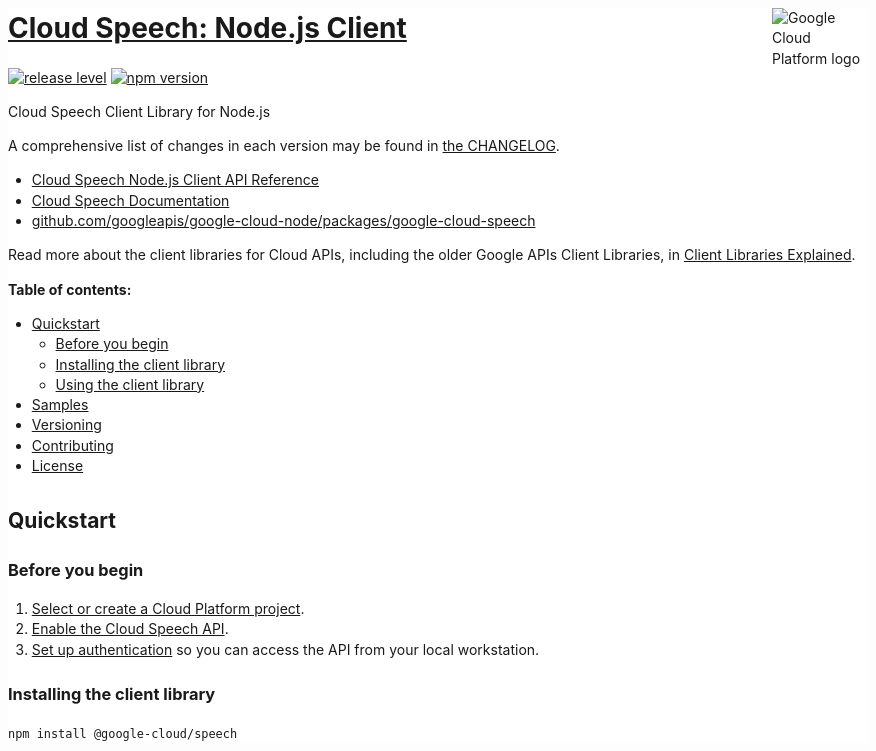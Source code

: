 [//]: # "partials.introduction"
[//]: # "This README.md file is auto-generated, all changes to this file will be lost."
[//]: # "To regenerate it, use `python -m synthtool`."
<img src="https://avatars2.githubusercontent.com/u/2810941?v=3&s=96" alt="Google Cloud Platform logo" title="Google Cloud Platform" align="right" height="96" width="96"/>

# [Cloud Speech: Node.js Client](https://github.com/googleapis/google-cloud-node/tree/main/packages/google-cloud-speech)

[![release level](https://img.shields.io/badge/release%20level-stable-brightgreen.svg?style=flat)](https://cloud.google.com/terms/launch-stages)
[![npm version](https://img.shields.io/npm/v/@google-cloud/speech.svg)](https://www.npmjs.org/package/@google-cloud/speech)



Cloud Speech Client Library for Node.js


A comprehensive list of changes in each version may be found in
[the CHANGELOG](https://github.com/googleapis/google-cloud-node/tree/main/packages/google-cloud-speech/CHANGELOG.md).

* [Cloud Speech Node.js Client API Reference][client-docs]
* [Cloud Speech Documentation][product-docs]
* [github.com/googleapis/google-cloud-node/packages/google-cloud-speech](https://github.com/googleapis/google-cloud-node/tree/main/packages/google-cloud-speech)

Read more about the client libraries for Cloud APIs, including the older
Google APIs Client Libraries, in [Client Libraries Explained][explained].

[explained]: https://cloud.google.com/apis/docs/client-libraries-explained

**Table of contents:**


* [Quickstart](#quickstart)
  * [Before you begin](#before-you-begin)
  * [Installing the client library](#installing-the-client-library)
  * [Using the client library](#using-the-client-library)
* [Samples](#samples)
* [Versioning](#versioning)
* [Contributing](#contributing)
* [License](#license)

## Quickstart

### Before you begin

1.  [Select or create a Cloud Platform project][projects].
1.  [Enable the Cloud Speech API][enable_api].
1.  [Set up authentication][auth] so you can access the
    API from your local workstation.

### Installing the client library

```bash
npm install @google-cloud/speech
```


[launch_stages]: https://cloud.google.com/terms/launch-stages
[client-docs]: https://googleapis.dev/nodejs/speech/latest
[product-docs]: https://cloud.google.com/speech-to-text/docs/
[shell_img]: https://gstatic.com/cloudssh/images/open-btn.png
[projects]: https://console.cloud.google.com/project
[billing]: https://support.google.com/cloud/answer/6293499#enable-billing
[enable_api]: https://console.cloud.google.com/flows/enableapi?apiid=speech.googleapis.com
[auth]: https://cloud.google.com/docs/authentication/external/set-up-adc-local